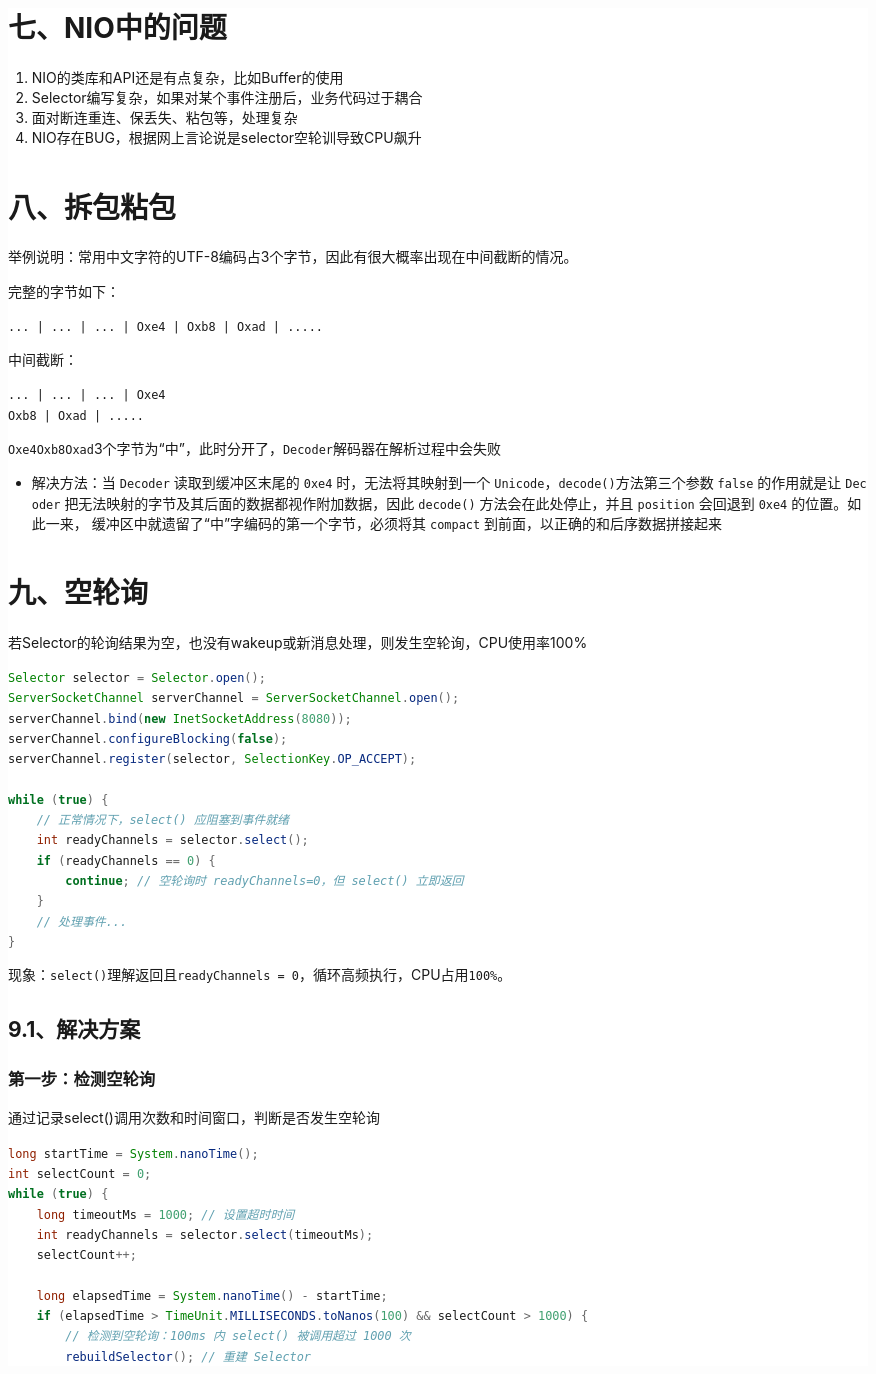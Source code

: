 
# 七、NIO中的问题
1. NIO的类库和API还是有点复杂，比如Buffer的使用
2. Selector编写复杂，如果对某个事件注册后，业务代码过于耦合
3. 面对断连重连、保丢失、粘包等，处理复杂
4. NIO存在BUG，根据网上言论说是selector空轮训导致CPU飙升
 
# 八、拆包粘包
举例说明：常用中文字符的UTF-8编码占3个字节，因此有很大概率出现在中间截断的情况。

完整的字节如下：
```text
... | ... | ... | Oxe4 | Oxb8 | Oxad | .....
```
中间截断：
```text
... | ... | ... | Oxe4 
Oxb8 | Oxad | .....
```
`Oxe4Oxb8Oxad`3个字节为“中”，此时分开了，`Decoder`解码器在解析过程中会失败
- 解决方法：当 `Decoder` 读取到缓冲区末尾的 `0xe4` 时，无法将其映射到一个 `Unicode`，`decode()`方法第三个参数 `false` 的作用就是让 `Decoder` 把无法映射的字节及其后面的数据都视作附加数据，因此 `decode()` 方法会在此处停止，并且 `position` 会回退到 `0xe4` 的位置。如此一来， 缓冲区中就遗留了“中”字编码的第一个字节，必须将其 `compact` 到前面，以正确的和后序数据拼接起来


# 九、空轮询
若Selector的轮询结果为空，也没有wakeup或新消息处理，则发生空轮询，CPU使用率100%
```java
Selector selector = Selector.open();
ServerSocketChannel serverChannel = ServerSocketChannel.open();
serverChannel.bind(new InetSocketAddress(8080));
serverChannel.configureBlocking(false);
serverChannel.register(selector, SelectionKey.OP_ACCEPT);

while (true) {
    // 正常情况下，select() 应阻塞到事件就绪
    int readyChannels = selector.select(); 
    if (readyChannels == 0) {
        continue; // 空轮询时 readyChannels=0，但 select() 立即返回
    }
    // 处理事件...
}
```
现象：`select()`理解返回且`readyChannels = 0`，循环高频执行，CPU占用`100%`。


## 9.1、解决方案

### 第一步：检测空轮询
通过记录select()调用次数和时间窗口，判断是否发生空轮询
```java
long startTime = System.nanoTime();
int selectCount = 0;
while (true) {
    long timeoutMs = 1000; // 设置超时时间
    int readyChannels = selector.select(timeoutMs);
    selectCount++;
    
    long elapsedTime = System.nanoTime() - startTime;
    if (elapsedTime > TimeUnit.MILLISECONDS.toNanos(100) && selectCount > 1000) {
        // 检测到空轮询：100ms 内 select() 被调用超过 1000 次
        rebuildSelector(); // 重建 Selector
```